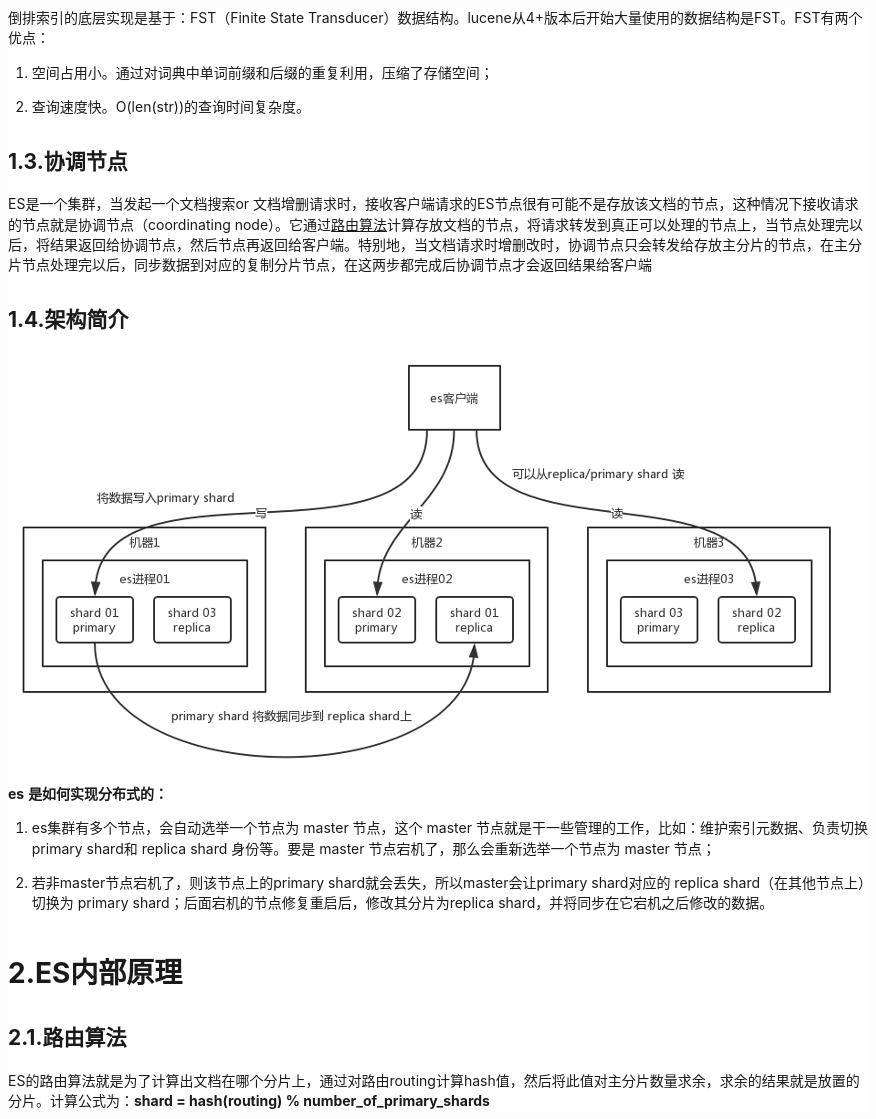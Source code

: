 倒排索引的底层实现是基于：FST（Finite State Transducer）数据结构。lucene从4+版本后开始大量使用的数据结构是FST。FST有两个优点：

1. 空间占用小。通过对词典中单词前缀和后缀的重复利用，压缩了存储空间；

2. 查询速度快。O(len(str))的查询时间复杂度。

## 1.3.协调节点

ES是一个集群，当发起一个文档搜索or 文档增删请求时，接收客户端请求的ES节点很有可能不是存放该文档的节点，这种情况下接收请求的节点就是协调节点（coordinating node）。它通过[路由算法](#_路由算法)计算存放文档的节点，将请求转发到真正可以处理的节点上，当节点处理完以后，将结果返回给协调节点，然后节点再返回给客户端。特别地，当文档请求时增删改时，协调节点只会转发给存放主分片的节点，在主分片节点处理完以后，同步数据到对应的复制分片节点，在这两步都完成后协调节点才会返回结果给客户端

## 1.4.架构简介

![](./images/ES分布式架构原理.png)

**es** **是如何实现分布式的：**

1. es集群有多个节点，会自动选举一个节点为 master 节点，这个 master 节点就是干一些管理的工作，比如：维护索引元数据、负责切换 primary shard和 replica shard 身份等。要是 master 节点宕机了，那么会重新选举一个节点为 master 节点；

2. 若非master节点宕机了，则该节点上的primary shard就会丢失，所以master会让primary shard对应的 replica shard（在其他节点上）切换为 primary shard；后面宕机的节点修复重启后，修改其分片为replica shard，并将同步在它宕机之后修改的数据。

# 2.ES内部原理

## 2.1.路由算法

ES的路由算法就是为了计算出文档在哪个分片上，通过对路由routing计算hash值，然后将此值对主分片数量求余，求余的结果就是放置的分片。计算公式为：**shard = hash(routing) % number_of_primary_shards**
